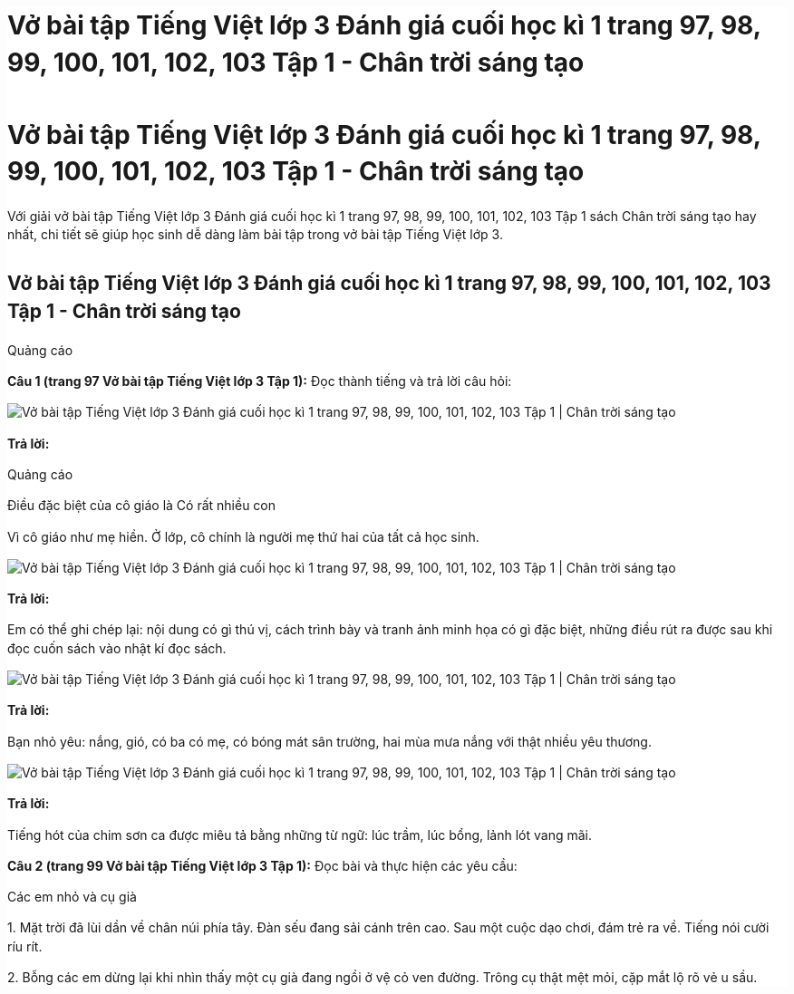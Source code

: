 # Vở bài tập Tiếng Việt lớp 3 Đánh giá cuối học kì 1 trang 97, 98, 99, 100, 101, 102, 103 Tập 1 - Chân trời sáng tạo

# Vở bài tập Tiếng Việt lớp 3 Đánh giá cuối học kì 1 trang 97, 98, 99, 100, 101, 102, 103 Tập 1 - Chân trời sáng tạo

Với giải vở bài tập Tiếng Việt lớp 3 Đánh giá cuối học kì 1 trang 97, 98, 99, 100, 101, 102, 103 Tập 1 sách Chân trời sáng tạo hay nhất, chi tiết sẽ giúp học sinh dễ dàng làm bài tập trong vở bài tập Tiếng Việt lớp 3.

## Vở bài tập Tiếng Việt lớp 3 Đánh giá cuối học kì 1 trang 97, 98, 99, 100, 101, 102, 103 Tập 1 - Chân trời sáng tạo

Quảng cáo

**Câu 1 (trang 97 Vở bài tập Tiếng Việt lớp 3 Tập 1):** Đọc thành tiếng và trả lời câu hỏi:

![Vở bài tập Tiếng Việt lớp 3 Đánh giá cuối học kì 1 trang 97, 98, 99, 100, 101, 102, 103 Tập 1 | Chân trời sáng tạo](https://vietjack.com/vbt-tieng-viet-3-ct/images/danh-gia-cuoi-hoc-ki-1-trang-97-98-99-100-101-102-103-1.PNG)

**Trả lời:**

Quảng cáo

Điều đặc biệt của cô giáo là Có rất nhiều con

Vì cô giáo như mẹ hiền. Ở lớp, cô chính là người mẹ thứ hai của tất cả học sinh.

![Vở bài tập Tiếng Việt lớp 3 Đánh giá cuối học kì 1 trang 97, 98, 99, 100, 101, 102, 103 Tập 1 | Chân trời sáng tạo](https://vietjack.com/vbt-tieng-viet-3-ct/images/danh-gia-cuoi-hoc-ki-1-trang-97-98-99-100-101-102-103-2.PNG)

**Trả lời:**

Em có thể ghi chép lại: nội dung có gì thú vị, cách trình bày và tranh ảnh minh họa có gì đặc biệt, những điều rút ra được sau khi đọc cuốn sách vào nhật kí đọc sách.

![Vở bài tập Tiếng Việt lớp 3 Đánh giá cuối học kì 1 trang 97, 98, 99, 100, 101, 102, 103 Tập 1 | Chân trời sáng tạo](https://vietjack.com/vbt-tieng-viet-3-ct/images/danh-gia-cuoi-hoc-ki-1-trang-97-98-99-100-101-102-103-3.PNG)

**Trả lời:**

Bạn nhỏ yêu: nắng, gió, có ba có mẹ, có bóng mát sân trường, hai mùa mưa nắng với thật nhiều yêu thương.

![Vở bài tập Tiếng Việt lớp 3 Đánh giá cuối học kì 1 trang 97, 98, 99, 100, 101, 102, 103 Tập 1 | Chân trời sáng tạo](https://vietjack.com/vbt-tieng-viet-3-ct/images/danh-gia-cuoi-hoc-ki-1-trang-97-98-99-100-101-102-103-4.PNG)

**Trả lời:**

Tiếng hót của chim sơn ca được miêu tả bằng những từ ngữ: lúc trầm, lúc bổng, lảnh lót vang mãi.

**Câu 2 (trang 99 Vở bài tập Tiếng Việt lớp 3 Tập 1):** Đọc bài và thực hiện các yêu cầu:

Các em nhỏ và cụ già

1\. Mặt trời đã lùi dần về chân núi phía tây. Đàn sếu đang sải cánh trên cao. Sau một cuộc dạo chơi, đám trẻ ra về. Tiếng nói cười ríu rít.

2\. Bỗng các em dừng lại khi nhìn thấy một cụ già đang ngồi ở vệ cỏ ven đường. Trông cụ thật mệt mỏi, cặp mắt lộ rõ vẻ u sầu.
